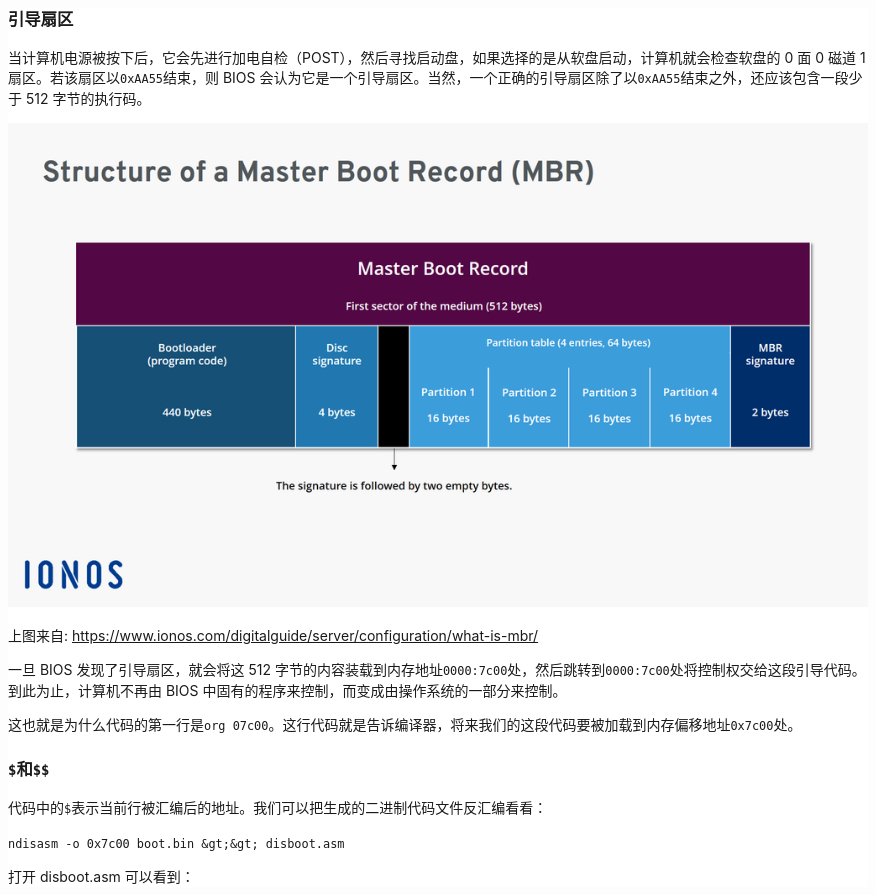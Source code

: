 ### 引导扇区

当计算机电源被按下后，它会先进行加电自检（POST），然后寻找启动盘，如果选择的是从软盘启动，计算机就会检查软盘的 0 面 0 磁道 1 扇区。若该扇区以`0xAA55`结束，则 BIOS 会认为它是一个引导扇区。当然，一个正确的引导扇区除了以`0xAA55`结束之外，还应该包含一段少于 512 字节的执行码。

![图7](/images/202412/1/7.png)

上图来自: https://www.ionos.com/digitalguide/server/configuration/what-is-mbr/

一旦 BIOS 发现了引导扇区，就会将这 512 字节的内容装载到内存地址`0000:7c00`处，然后跳转到`0000:7c00`处将控制权交给这段引导代码。到此为止，计算机不再由 BIOS 中固有的程序来控制，而变成由操作系统的一部分来控制。

这也就是为什么代码的第一行是`org 07c00`。这行代码就是告诉编译器，将来我们的这段代码要被加载到内存偏移地址`0x7c00`处。

### `$`和`$$`

代码中的`$`表示当前行被汇编后的地址。我们可以把生成的二进制代码文件反汇编看看：

```
ndisasm -o 0x7c00 boot.bin &gt;&gt; disboot.asm
```

打开 disboot.asm 可以看到：
